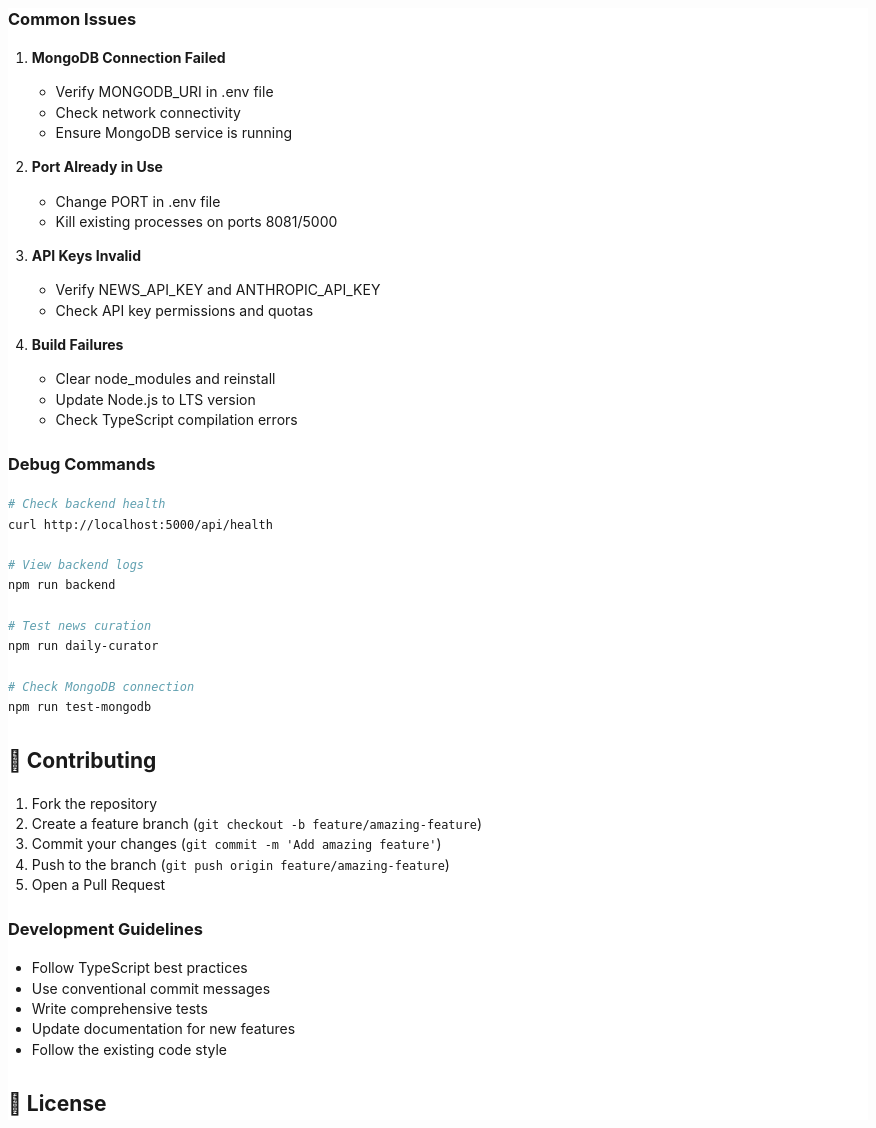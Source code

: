 ### Common Issues

1. **MongoDB Connection Failed**
   - Verify MONGODB_URI in .env file
   - Check network connectivity
   - Ensure MongoDB service is running

2. **Port Already in Use**
   - Change PORT in .env file
   - Kill existing processes on ports 8081/5000

3. **API Keys Invalid**
   - Verify NEWS_API_KEY and ANTHROPIC_API_KEY
   - Check API key permissions and quotas

4. **Build Failures**
   - Clear node_modules and reinstall
   - Update Node.js to LTS version
   - Check TypeScript compilation errors

### Debug Commands
```bash
# Check backend health
curl http://localhost:5000/api/health

# View backend logs
npm run backend

# Test news curation
npm run daily-curator

# Check MongoDB connection
npm run test-mongodb
```

## 🤝 Contributing

1. Fork the repository
2. Create a feature branch (`git checkout -b feature/amazing-feature`)
3. Commit your changes (`git commit -m 'Add amazing feature'`)
4. Push to the branch (`git push origin feature/amazing-feature`)
5. Open a Pull Request

### Development Guidelines
- Follow TypeScript best practices
- Use conventional commit messages
- Write comprehensive tests
- Update documentation for new features
- Follow the existing code style

## 📄 License
